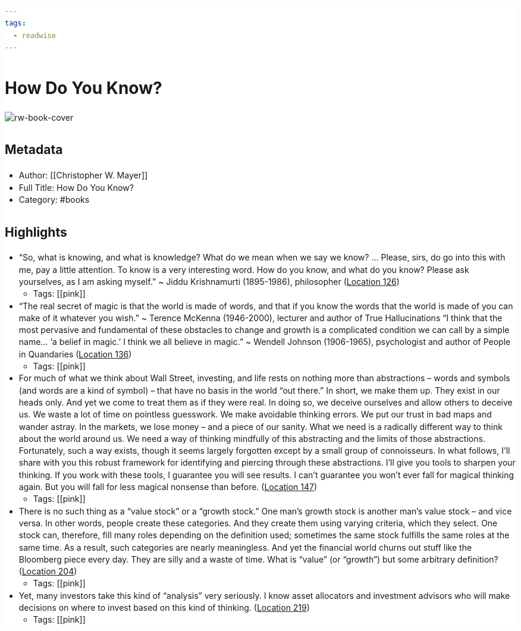 ```yaml
---
tags:
  - readwise
---
```


# How Do You Know?

![rw-book-cover](https://images-na.ssl-images-amazon.com/images/I/61Xj3fvVLNL._SL200_.jpg)

## Metadata
- Author: [[Christopher W. Mayer]]
- Full Title: How Do You Know?
- Category: #books

## Highlights
- “So, what is knowing, and what is knowledge? What do we mean when we say we know? … Please, sirs, do go into this with me, pay a little attention. To know is a very interesting word. How do you know, and what do you know? Please ask yourselves, as I am asking myself.” ~ Jiddu Krishnamurti (1895-1986), philosopher ([Location 126](https://readwise.io/to_kindle?action=open&asin=B07B1MYKS4&location=126))
    - Tags: [[pink]] 
- “The real secret of magic is that the world is made of words, and that if you know the words that the world is made of you can make of it whatever you wish.” ~ Terence McKenna (1946-2000), lecturer and author of True Hallucinations “I think that the most pervasive and fundamental of these obstacles to change and growth is a complicated condition we can call by a simple name… ‘a belief in magic.’ I think we all believe in magic.” ~ Wendell Johnson (1906-1965), psychologist and author of People in Quandaries ([Location 136](https://readwise.io/to_kindle?action=open&asin=B07B1MYKS4&location=136))
    - Tags: [[pink]] 
- For much of what we think about Wall Street, investing, and life rests on nothing more than abstractions – words and symbols (and words are a kind of symbol) – that have no basis in the world “out there.” In short, we make them up. They exist in our heads only. And yet we come to treat them as if they were real. In doing so, we deceive ourselves and allow others to deceive us. We waste a lot of time on pointless guesswork. We make avoidable thinking errors. We put our trust in bad maps and wander astray. In the markets, we lose money – and a piece of our sanity. What we need is a radically different way to think about the world around us. We need a way of thinking mindfully of this abstracting and the limits of those abstractions. Fortunately, such a way exists, though it seems largely forgotten except by a small group of connoisseurs. In what follows, I’ll share with you this robust framework for identifying and piercing through these abstractions. I’ll give you tools to sharpen your thinking. If you work with these tools, I guarantee you will see results. I can’t guarantee you won’t ever fall for magical thinking again. But you will fall for less magical nonsense than before. ([Location 147](https://readwise.io/to_kindle?action=open&asin=B07B1MYKS4&location=147))
    - Tags: [[pink]] 
- There is no such thing as a “value stock” or a “growth stock.” One man’s growth stock is another man’s value stock – and vice versa. In other words, people create these categories. And they create them using varying criteria, which they select. One stock can, therefore, fill many roles depending on the definition used; sometimes the same stock fulfills the same roles at the same time. As a result, such categories are nearly meaningless. And yet the financial world churns out stuff like the Bloomberg piece every day. They are silly and a waste of time. What is “value” (or “growth”) but some arbitrary definition? ([Location 204](https://readwise.io/to_kindle?action=open&asin=B07B1MYKS4&location=204))
    - Tags: [[pink]] 
- Yet, many investors take this kind of “analysis” very seriously. I know asset allocators and investment advisors who will make decisions on where to invest based on this kind of thinking. ([Location 219](https://readwise.io/to_kindle?action=open&asin=B07B1MYKS4&location=219))
    - Tags: [[pink]] 